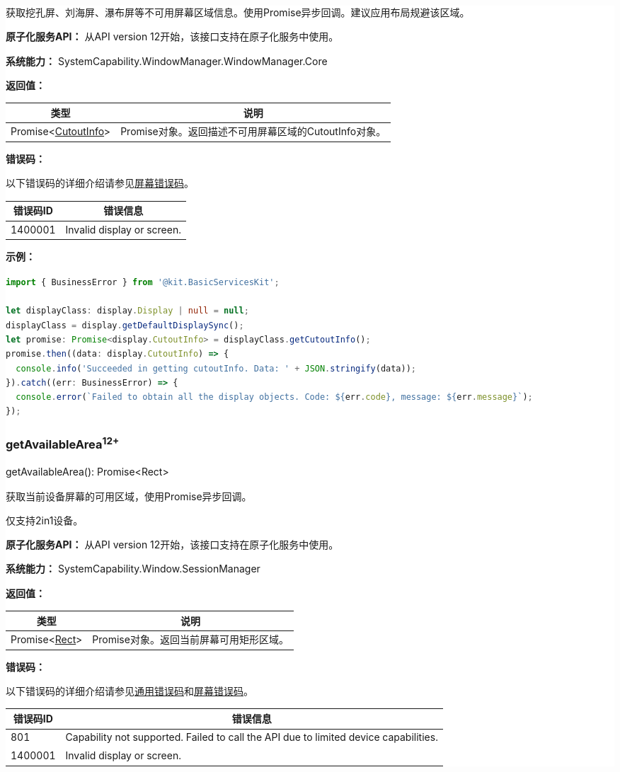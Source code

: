 获取挖孔屏、刘海屏、瀑布屏等不可用屏幕区域信息。使用Promise异步回调。建议应用布局规避该区域。

**原子化服务API：** 从API version 12开始，该接口支持在原子化服务中使用。

**系统能力：** SystemCapability.WindowManager.WindowManager.Core

**返回值：**

| 类型                | 说明                      |
| ------------------- | ------------------------- |
| Promise&lt;[CutoutInfo](#cutoutinfo9)&gt; | Promise对象。返回描述不可用屏幕区域的CutoutInfo对象。 |

**错误码：**

以下错误码的详细介绍请参见[屏幕错误码](errorcode-display.md)。

| 错误码ID | 错误信息 |
| ------- | ----------------------- |
| 1400001 | Invalid display or screen. |

**示例：**

```ts
import { BusinessError } from '@kit.BasicServicesKit';

let displayClass: display.Display | null = null;
displayClass = display.getDefaultDisplaySync();
let promise: Promise<display.CutoutInfo> = displayClass.getCutoutInfo();
promise.then((data: display.CutoutInfo) => {
  console.info('Succeeded in getting cutoutInfo. Data: ' + JSON.stringify(data));
}).catch((err: BusinessError) => {
  console.error(`Failed to obtain all the display objects. Code: ${err.code}, message: ${err.message}`);
});
```

### getAvailableArea<sup>12+</sup>
getAvailableArea(): Promise&lt;Rect&gt;

获取当前设备屏幕的可用区域，使用Promise异步回调。

仅支持2in1设备。

**原子化服务API：** 从API version 12开始，该接口支持在原子化服务中使用。

**系统能力：** SystemCapability.Window.SessionManager

**返回值：**

| 类型                | 说明                      |
| ------------------- | ------------------------- |
| Promise&lt;[Rect](#rect9)&gt; | Promise对象。返回当前屏幕可用矩形区域。 |

**错误码：**

以下错误码的详细介绍请参见[通用错误码](../errorcode-universal.md)和[屏幕错误码](errorcode-display.md)。

| 错误码ID | 错误信息 |
| ------- | ----------------------- |
| 801 | Capability not supported. Failed to call the API due to limited device capabilities. |
| 1400001 | Invalid display or screen. |

